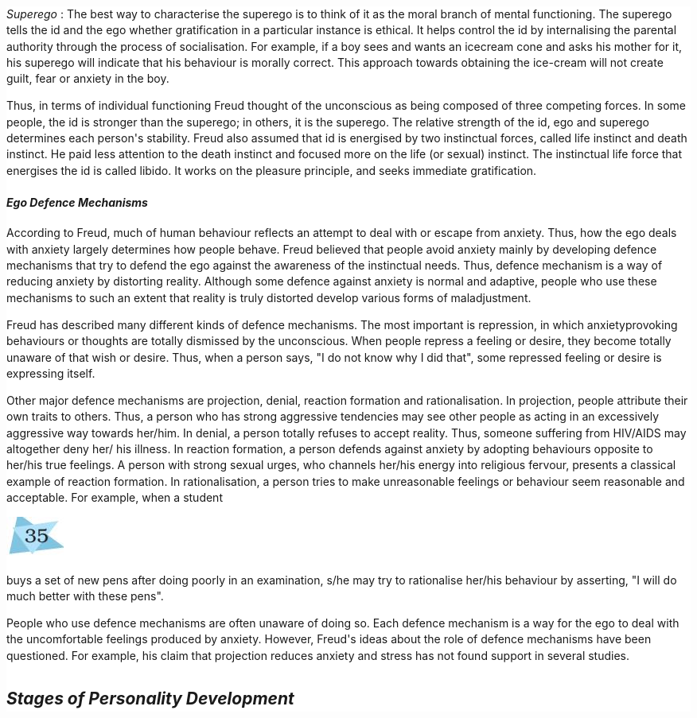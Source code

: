 *Superego* : The best way to characterise the superego is to think of it as the moral branch of mental functioning. The superego tells the id and the ego whether gratification in a particular instance is ethical. It helps control the id by internalising the parental authority through the process of socialisation. For example, if a boy sees and wants an icecream cone and asks his mother for it, his superego will indicate that his behaviour is morally correct. This approach towards obtaining the ice-cream will not create guilt, fear or anxiety in the boy.

Thus, in terms of individual functioning Freud thought of the unconscious as being composed of three competing forces. In some people, the id is stronger than the superego; in others, it is the superego. The relative strength of the id, ego and superego determines each person's stability. Freud also assumed that id is energised by two instinctual forces, called life instinct and death instinct. He paid less attention to the death instinct and focused more on the life (or sexual) instinct. The instinctual life force that energises the id is called libido. It works on the pleasure principle, and seeks immediate gratification.

#### *Ego Defence Mechanisms*

According to Freud, much of human behaviour reflects an attempt to deal with or escape from anxiety. Thus, how the ego deals with anxiety largely determines how people behave. Freud believed that people avoid anxiety mainly by developing defence mechanisms that try to defend the ego against the awareness of the instinctual needs. Thus, defence mechanism is a way of reducing anxiety by distorting reality. Although some defence against anxiety is normal and adaptive, people who use these mechanisms to such an extent that reality is truly distorted develop various forms of maladjustment.

Freud has described many different kinds of defence mechanisms. The most important is repression, in which anxietyprovoking behaviours or thoughts are totally dismissed by the unconscious. When people repress a feeling or desire, they become totally unaware of that wish or desire. Thus, when a person says, "I do not know why I did that", some repressed feeling or desire is expressing itself.

Other major defence mechanisms are projection, denial, reaction formation and rationalisation. In projection, people attribute their own traits to others. Thus, a person who has strong aggressive tendencies may see other people as acting in an excessively aggressive way towards her/him. In denial, a person totally refuses to accept reality. Thus, someone suffering from HIV/AIDS may altogether deny her/ his illness. In reaction formation, a person defends against anxiety by adopting behaviours opposite to her/his true feelings. A person with strong sexual urges, who channels her/his energy into religious fervour, presents a classical example of reaction formation. In rationalisation, a person tries to make unreasonable feelings or behaviour seem reasonable and acceptable. For example, when a student

![](_page_12_Picture_8.jpeg)

buys a set of new pens after doing poorly in an examination, s/he may try to rationalise her/his behaviour by asserting, "I will do much better with these pens".

People who use defence mechanisms are often unaware of doing so. Each defence mechanism is a way for the ego to deal with the uncomfortable feelings produced by anxiety. However, Freud's ideas about the role of defence mechanisms have been questioned. For example, his claim that projection reduces anxiety and stress has not found support in several studies.

## *Stages of Personality Development*
